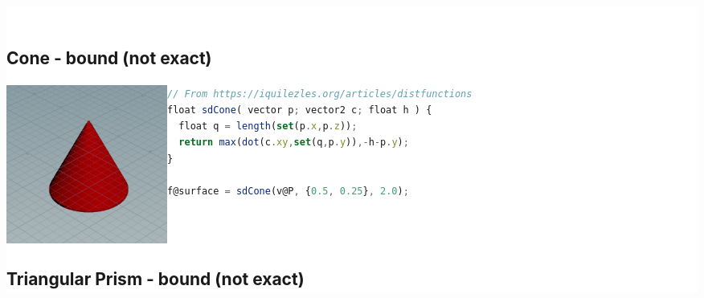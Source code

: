 <br clear="left"/>

## Cone - bound (not exact)

<img align="left" src="./images/sdfs/sdConeBound.png" width="200">

```js
// From https://iquilezles.org/articles/distfunctions
float sdCone( vector p; vector2 c; float h ) {
  float q = length(set(p.x,p.z));
  return max(dot(c.xy,set(q,p.y)),-h-p.y);
}

f@surface = sdCone(v@P, {0.5, 0.25}, 2.0);
```

<br clear="left"/>

## Triangular Prism - bound (not exact)
